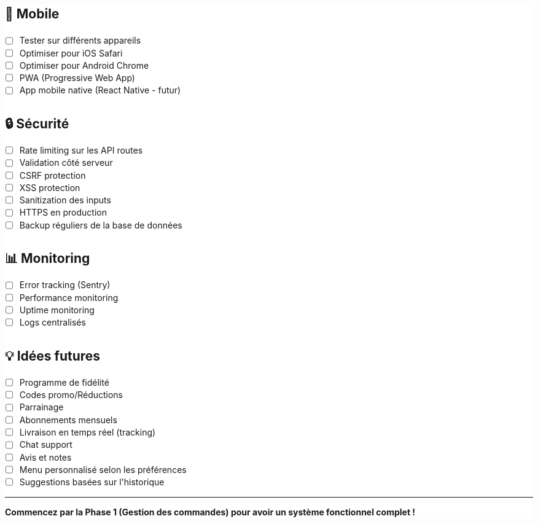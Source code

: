 ## 📱 Mobile

- [ ] Tester sur différents appareils
- [ ] Optimiser pour iOS Safari
- [ ] Optimiser pour Android Chrome
- [ ] PWA (Progressive Web App)
- [ ] App mobile native (React Native - futur)

## 🔒 Sécurité

- [ ] Rate limiting sur les API routes
- [ ] Validation côté serveur
- [ ] CSRF protection
- [ ] XSS protection
- [ ] Sanitization des inputs
- [ ] HTTPS en production
- [ ] Backup réguliers de la base de données

## 📊 Monitoring

- [ ] Error tracking (Sentry)
- [ ] Performance monitoring
- [ ] Uptime monitoring
- [ ] Logs centralisés

## 💡 Idées futures

- [ ] Programme de fidélité
- [ ] Codes promo/Réductions
- [ ] Parrainage
- [ ] Abonnements mensuels
- [ ] Livraison en temps réel (tracking)
- [ ] Chat support
- [ ] Avis et notes
- [ ] Menu personnalisé selon les préférences
- [ ] Suggestions basées sur l'historique

---

**Commencez par la Phase 1 (Gestion des commandes) pour avoir un système fonctionnel complet !**
